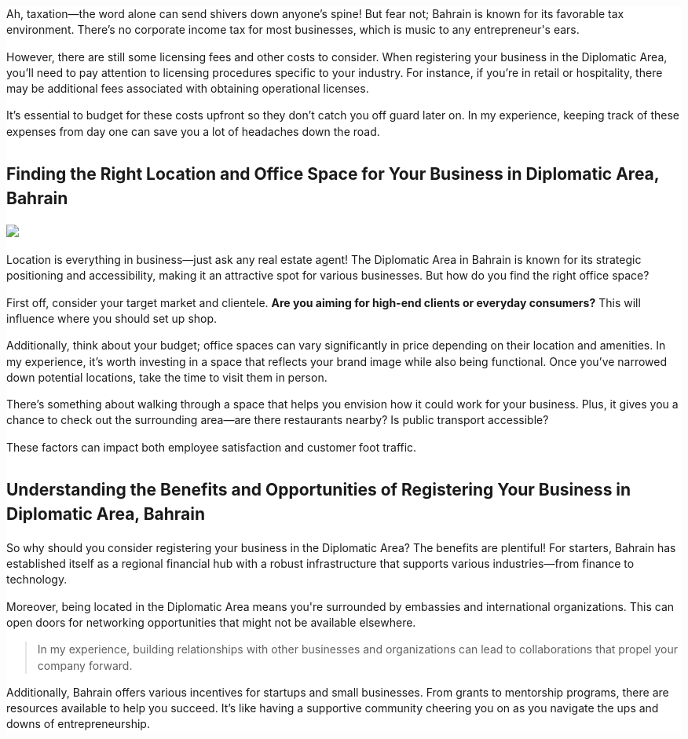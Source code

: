 Ah, taxation—the word alone can send shivers down anyone’s spine! But fear not; Bahrain is known for its favorable tax environment. There’s no corporate income tax for most businesses, which is music to any entrepreneur's ears.   
  
However, there are still some licensing fees and other costs to consider. When registering your business in the Diplomatic Area, you’ll need to pay attention to licensing procedures specific to your industry. For instance, if you’re in retail or hospitality, there may be additional fees associated with obtaining operational licenses.   
  
It’s essential to budget for these costs upfront so they don’t catch you off guard later on. In my experience, keeping track of these expenses from day one can save you a lot of headaches down the road.  
  

Finding the Right Location and Office Space for Your Business in Diplomatic Area, Bahrain
-----------------------------------------------------------------------------------------

  
  
![](https://images.unsplash.com/photo-1537808288253-200047a98c1b?ixlib=rb-4.0.3&q=85&fm=jpg&crop=entropy&cs=srgb&w=900)  
  
Location is everything in business—just ask any real estate agent! The Diplomatic Area in Bahrain is known for its strategic positioning and accessibility, making it an attractive spot for various businesses. But how do you find the right office space?   
  
First off, consider your target market and clientele. **Are you aiming for high-end clients or everyday consumers?** This will influence where you should set up shop.   
  
Additionally, think about your budget; office spaces can vary significantly in price depending on their location and amenities. In my experience, it’s worth investing in a space that reflects your brand image while also being functional. Once you’ve narrowed down potential locations, take the time to visit them in person.   
  
There’s something about walking through a space that helps you envision how it could work for your business. Plus, it gives you a chance to check out the surrounding area—are there restaurants nearby? Is public transport accessible?   
  
These factors can impact both employee satisfaction and customer foot traffic.  
  

Understanding the Benefits and Opportunities of Registering Your Business in Diplomatic Area, Bahrain
-----------------------------------------------------------------------------------------------------

  
So why should you consider registering your business in the Diplomatic Area? The benefits are plentiful! For starters, Bahrain has established itself as a regional financial hub with a robust infrastructure that supports various industries—from finance to technology.   
  
Moreover, being located in the Diplomatic Area means you're surrounded by embassies and international organizations. This can open doors for networking opportunities that might not be available elsewhere.
> In my experience, building relationships with other businesses and organizations can lead to collaborations that propel your company forward.

  
  
Additionally, Bahrain offers various incentives for startups and small businesses. From grants to mentorship programs, there are resources available to help you succeed. It’s like having a supportive community cheering you on as you navigate the ups and downs of entrepreneurship.  
  